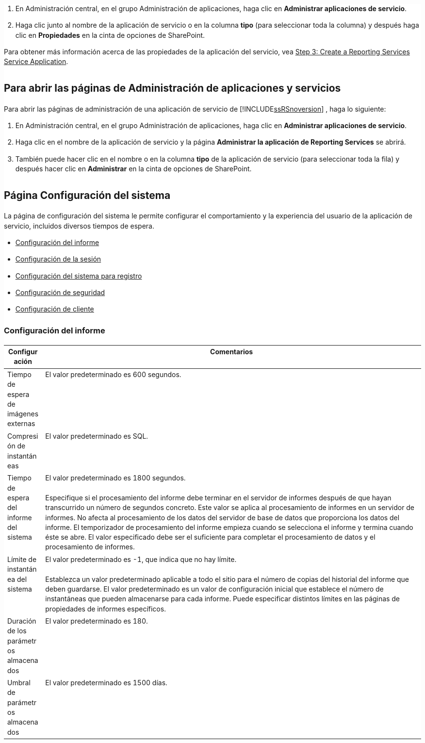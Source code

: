 1.  En Administración central, en el grupo Administración de aplicaciones, haga clic en **Administrar aplicaciones de servicio**.  
  
2.  Haga clic junto al nombre de la aplicación de servicio o en la columna **tipo** (para seleccionar toda la columna) y después haga clic en **Propiedades** en la cinta de opciones de SharePoint.  
  
 Para obtener más información acerca de las propiedades de la aplicación del servicio, vea [Step 3: Create a Reporting Services Service Application](../../reporting-services/install-windows/install-the-first-report-server-in-sharepoint-mode.md#bkmk_create_serrviceapplication).  
  
##  <a name="bkmk_openpages"></a> Para abrir las páginas de Administración de aplicaciones y servicios  
 Para abrir las páginas de administración de una aplicación de servicio de [!INCLUDE[ssRSnoversion](../../includes/ssrsnoversion-md.md)] , haga lo siguiente:  
  
1.  En Administración central, en el grupo Administración de aplicaciones, haga clic en **Administrar aplicaciones de servicio**.  
  
2.  Haga clic en el nombre de la aplicación de servicio y la página **Administrar la aplicación de Reporting Services** se abrirá.  
  
3.  También puede hacer clic en el nombre o en la columna **tipo** de la aplicación de servicio (para seleccionar toda la fila) y después hacer clic en **Administrar** en la cinta de opciones de SharePoint.  
  
##  <a name="bkmk_systemsettings"></a> Página Configuración del sistema  
 La página de configuración del sistema le permite configurar el comportamiento y la experiencia del usuario de la aplicación de servicio, incluidos diversos tiempos de espera.  
  
-   [Configuración del informe](#bkmk_report_settings_section)  
  
-   [Configuración de la sesión](#bkmk_session_settings_section)  
  
-   [Configuración del sistema para registro](#bkmk_logging_settings_section)  
  
-   [Configuración de seguridad](#bkmk_security_settings_section)  
  
-   [Configuración de cliente](#bkmk_client_settings_section)  
  
###  <a name="bkmk_report_settings_section"></a> Configuración del informe  
  
|Configuración|Comentarios|  
|-------------|--------------|  
|Tiempo de espera de imágenes externas|El valor predeterminado es 600 segundos.|  
|Compresión de instantáneas|El valor predeterminado es SQL.|  
|Tiempo de espera del informe del sistema|El valor predeterminado es 1800 segundos.<br /><br /> Especifique si el procesamiento del informe debe terminar en el servidor de informes después de que hayan transcurrido un número de segundos concreto. Este valor se aplica al procesamiento de informes en un servidor de informes. No afecta al procesamiento de los datos del servidor de base de datos que proporciona los datos del informe. El temporizador de procesamiento del informe empieza cuando se selecciona el informe y termina cuando éste se abre. El valor especificado debe ser el suficiente para completar el procesamiento de datos y el procesamiento de informes.|  
|Límite de instantánea del sistema|El valor predeterminado es -1, que indica que no hay límite.<br /><br /> Establezca un valor predeterminado aplicable a todo el sitio para el número de copias del historial del informe que deben guardarse. El valor predeterminado es un valor de configuración inicial que establece el número de instantáneas que pueden almacenarse para cada informe. Puede especificar distintos límites en las páginas de propiedades de informes específicos.|  
|Duración de los parámetros almacenados|El valor predeterminado es 180.|  
|Umbral de parámetros almacenados|El valor predeterminado es 1500 días.|  
  